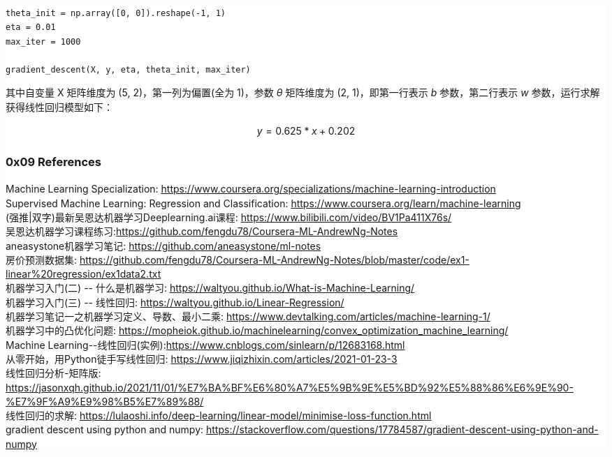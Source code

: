 ```
theta_init = np.array([0, 0]).reshape(-1, 1)
eta = 0.01
max_iter = 1000

gradient_descent(X, y, eta, theta_init, max_iter)
```

其中自变量 $\textrm{X}$ 矩阵维度为 (5, 2)，第一列为偏置(全为 1)，参数 $\theta$ 矩阵维度为 (2, 1)，即第一行表示 $b$ 参数，第二行表示 $w$ 参数，运行求解获得线性回归模型如下：
```math
y = 0.625 * x + 0.202
```

### 0x09 References
Machine Learning Specialization: https://www.coursera.org/specializations/machine-learning-introduction  
Supervised Machine Learning: Regression and Classification: https://www.coursera.org/learn/machine-learning  
(强推|双字)最新吴恩达机器学习Deeplearning.ai课程: https://www.bilibili.com/video/BV1Pa411X76s/  
吴恩达机器学习课程练习:https://github.com/fengdu78/Coursera-ML-AndrewNg-Notes  
aneasystone机器学习笔记: https://github.com/aneasystone/ml-notes  
房价预测数据集: https://github.com/fengdu78/Coursera-ML-AndrewNg-Notes/blob/master/code/ex1-linear%20regression/ex1data2.txt  
机器学习入门(二) -- 什么是机器学习: https://waltyou.github.io/What-is-Machine-Learning/  
机器学习入门(三) -- 线性回归: https://waltyou.github.io/Linear-Regression/  
机器学习笔记一之机器学习定义、导数、最小二乘: https://www.devtalking.com/articles/machine-learning-1/  
机器学习中的凸优化问题: https://mopheiok.github.io/machinelearning/convex_optimization_machine_learning/  
Machine Learning--线性回归(实例):https://www.cnblogs.com/sinlearn/p/12683168.html  
从零开始，用Python徒手写线性回归: https://www.jiqizhixin.com/articles/2021-01-23-3  
线性回归分析-矩阵版: https://jasonxqh.github.io/2021/11/01/%E7%BA%BF%E6%80%A7%E5%9B%9E%E5%BD%92%E5%88%86%E6%9E%90-%E7%9F%A9%E9%98%B5%E7%89%88/  
线性回归的求解: https://lulaoshi.info/deep-learning/linear-model/minimise-loss-function.html  
gradient descent using python and numpy: https://stackoverflow.com/questions/17784587/gradient-descent-using-python-and-numpy